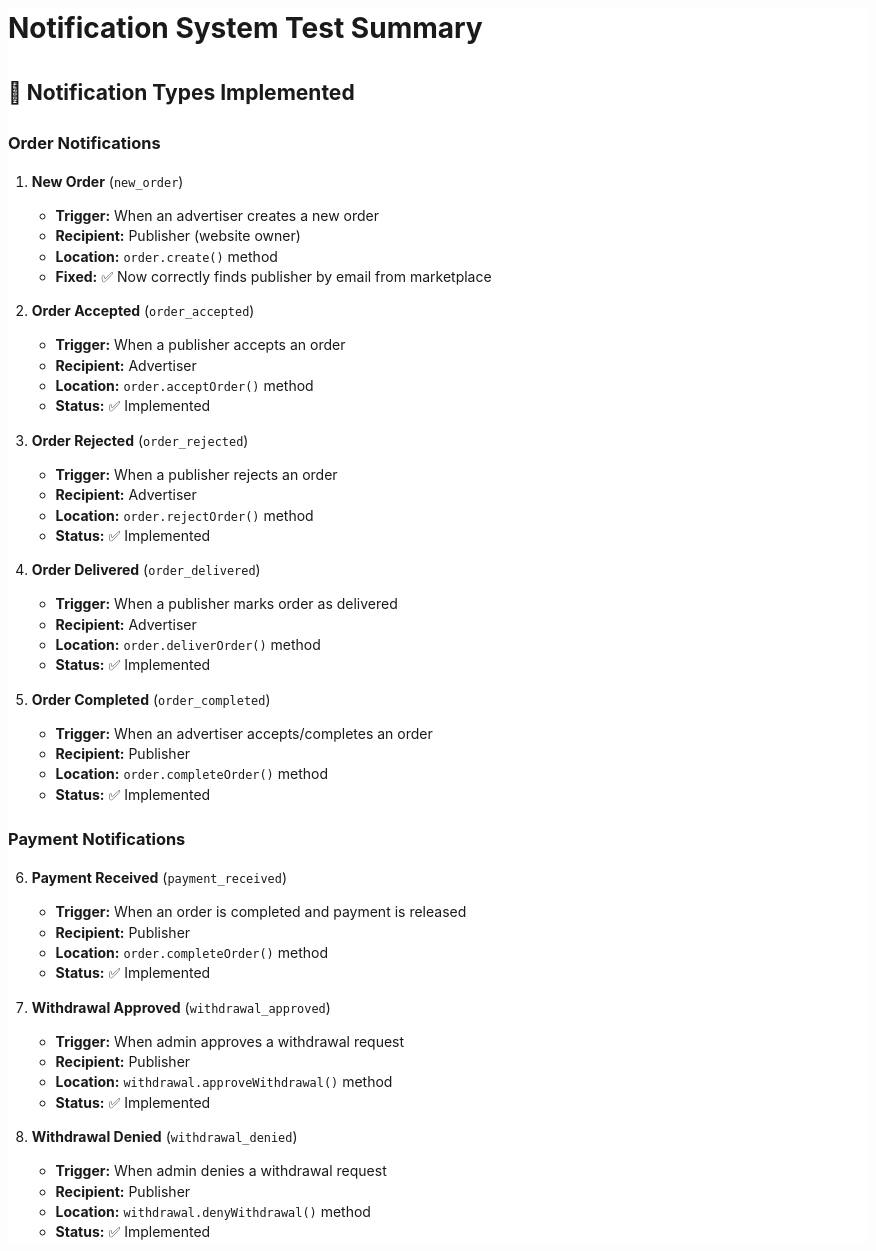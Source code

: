 # Notification System Test Summary

## 🔔 Notification Types Implemented

### **Order Notifications**
1. **New Order** (`new_order`)
   - **Trigger:** When an advertiser creates a new order
   - **Recipient:** Publisher (website owner)
   - **Location:** `order.create()` method
   - **Fixed:** ✅ Now correctly finds publisher by email from marketplace

2. **Order Accepted** (`order_accepted`)
   - **Trigger:** When a publisher accepts an order
   - **Recipient:** Advertiser
   - **Location:** `order.acceptOrder()` method
   - **Status:** ✅ Implemented

3. **Order Rejected** (`order_rejected`)
   - **Trigger:** When a publisher rejects an order
   - **Recipient:** Advertiser
   - **Location:** `order.rejectOrder()` method
   - **Status:** ✅ Implemented

4. **Order Delivered** (`order_delivered`)
   - **Trigger:** When a publisher marks order as delivered
   - **Recipient:** Advertiser
   - **Location:** `order.deliverOrder()` method
   - **Status:** ✅ Implemented

5. **Order Completed** (`order_completed`)
   - **Trigger:** When an advertiser accepts/completes an order
   - **Recipient:** Publisher
   - **Location:** `order.completeOrder()` method
   - **Status:** ✅ Implemented

### **Payment Notifications**
6. **Payment Received** (`payment_received`)
   - **Trigger:** When an order is completed and payment is released
   - **Recipient:** Publisher
   - **Location:** `order.completeOrder()` method
   - **Status:** ✅ Implemented

7. **Withdrawal Approved** (`withdrawal_approved`)
   - **Trigger:** When admin approves a withdrawal request
   - **Recipient:** Publisher
   - **Location:** `withdrawal.approveWithdrawal()` method
   - **Status:** ✅ Implemented

8. **Withdrawal Denied** (`withdrawal_denied`)
   - **Trigger:** When admin denies a withdrawal request
   - **Recipient:** Publisher
   - **Location:** `withdrawal.denyWithdrawal()` method
   - **Status:** ✅ Implemented
